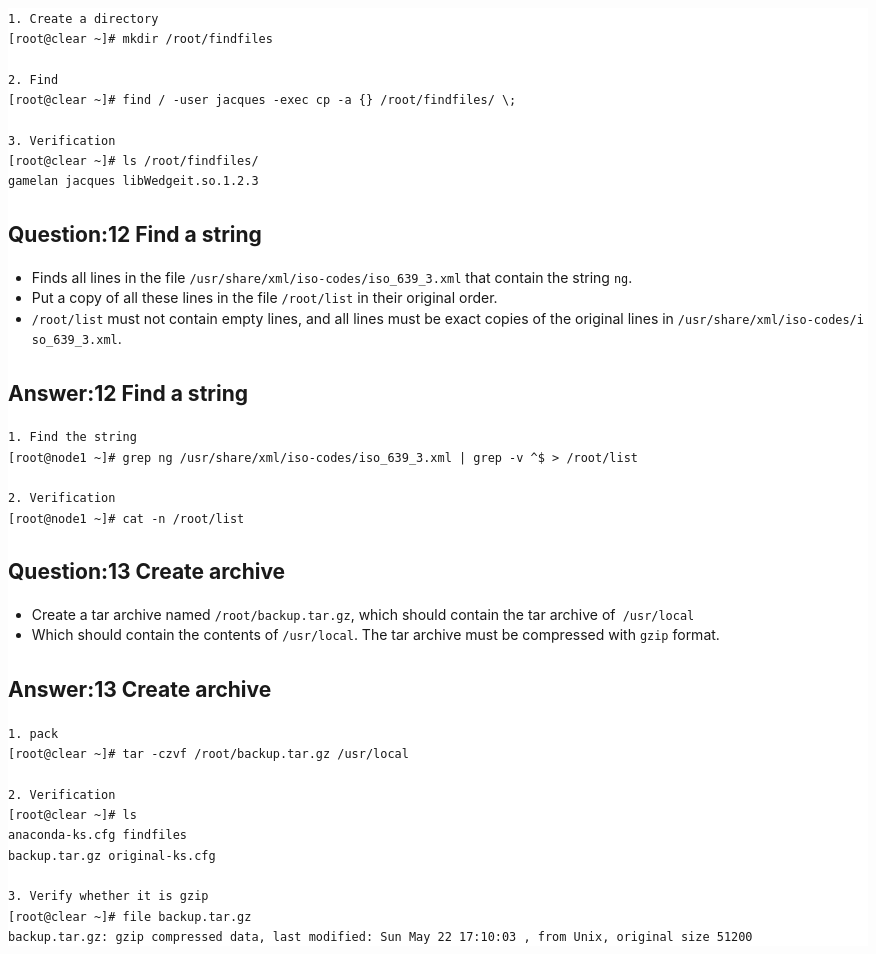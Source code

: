 ```shell
1. Create a directory
[root@clear ~]# mkdir /root/findfiles

2. Find
[root@clear ~]# find / -user jacques -exec cp -a {} /root/findfiles/ \;

3. Verification
[root@clear ~]# ls /root/findfiles/
gamelan jacques libWedgeit.so.1.2.3
```

## Question:12 Find a string

- Finds all lines in the file `/usr/share/xml/iso-codes/iso_639_3.xml` that contain the string `ng`.
- Put a copy of all these lines in the file `/root/list` in their original order.
- `/root/list` must not contain empty lines, and all lines must be exact copies of the original lines in `/usr/share/xml/iso-codes/iso_639_3.xml`.

## Answer:12 Find a string

```shell
1. Find the string
[root@node1 ~]# grep ng /usr/share/xml/iso-codes/iso_639_3.xml | grep -v ^$ > /root/list

2. Verification
[root@node1 ~]# cat -n /root/list
```

## Question:13 Create archive

- Create a tar archive named `/root/backup.tar.gz`, which should contain the tar archive of` /usr/local`
- Which should contain the contents of `/usr/local`. The tar archive must be compressed with `gzip` format.

## Answer:13 Create archive

```
1. pack
[root@clear ~]# tar -czvf /root/backup.tar.gz /usr/local

2. Verification
[root@clear ~]# ls
anaconda-ks.cfg findfiles
backup.tar.gz original-ks.cfg

3. Verify whether it is gzip
[root@clear ~]# file backup.tar.gz
backup.tar.gz: gzip compressed data, last modified: Sun May 22 17:10:03 , from Unix, original size 51200
```
